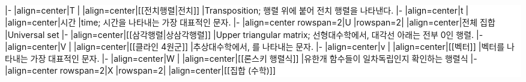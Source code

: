 |-
|align=center|T
|
|align=center|[[전치행렬|전치]]
|Transposition; 행렬 위에 붙어 전치 행렬을 나타낸다.
|-
|align=center|t
|
|align=center|시간
|time; 시간을 나타내는 가장 대표적인 문자.
|-
|align=center rowspan=2|U
|rowspan=2|
|align=center|전체 집합
|Universal set
|-
|align=center|[[삼각행렬|상삼각행렬]]
|Upper triangular matrix; 선형대수학에서, 대각선 아래는 전부 0인 행렬.
|-
|align=center|V
|
|align=center|[[클라인 4원군]]
|추상대수학에서, <math>\left\{e,\,\left(12\right)\left(34\right),\,\left(13\right)\left(24\right),\,\left(14\right)\left(23\right)\right\}</math>를 나타내는 문자.
|-
|align=center|v
|
|align=center|[[벡터]]
|벡터를 나타내는 가장 대표적인 문자.
|-
|align=center|W
|
|align=center|[[론스키 행렬식]]
|유한개 함수들이 일차독립인지 확인하는 행렬식
|-
|align=center rowspan=2|X
|rowspan=2|
|align=center|[[집합 (수학)]]